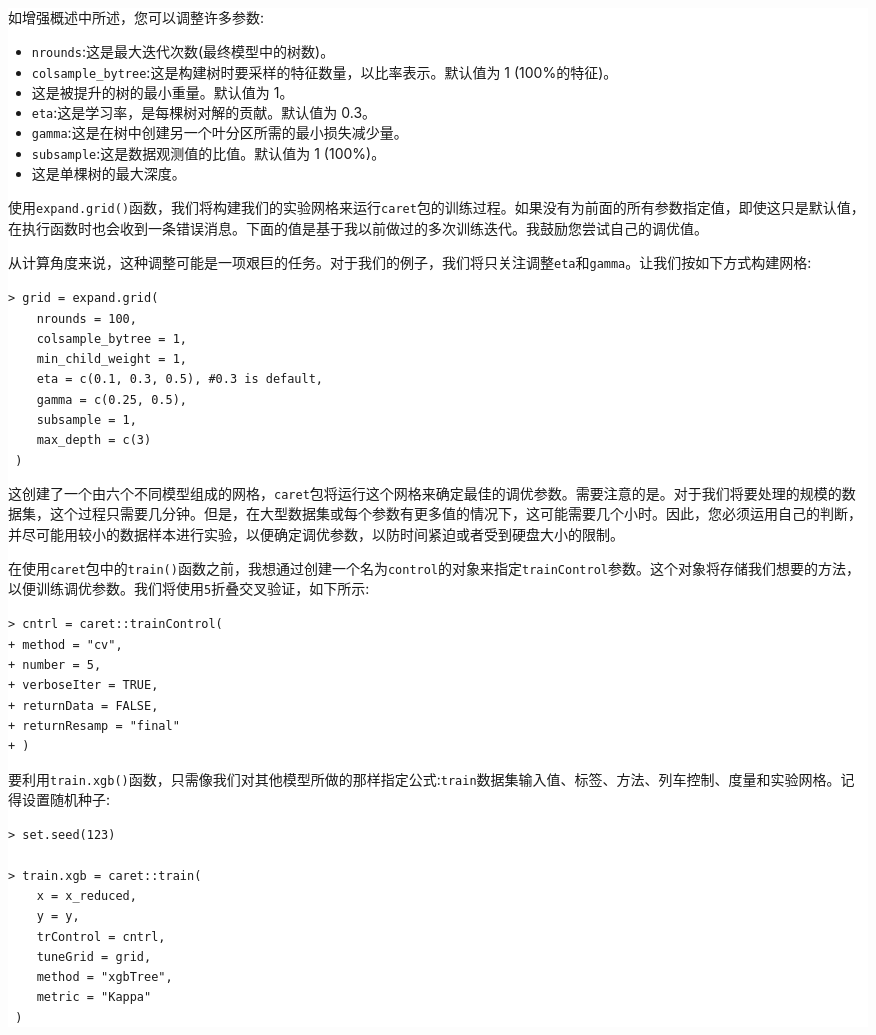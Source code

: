 如增强概述中所述，您可以调整许多参数:

*   `nrounds`:这是最大迭代次数(最终模型中的树数)。
*   `colsample_bytree`:这是构建树时要采样的特征数量，以比率表示。默认值为 1 (100%的特征)。
*   这是被提升的树的最小重量。默认值为 1。
*   `eta`:这是学习率，是每棵树对解的贡献。默认值为 0.3。
*   `gamma`:这是在树中创建另一个叶分区所需的最小损失减少量。
*   `subsample`:这是数据观测值的比值。默认值为 1 (100%)。
*   这是单棵树的最大深度。

使用`expand.grid()`函数，我们将构建我们的实验网格来运行`caret`包的训练过程。如果没有为前面的所有参数指定值，即使这只是默认值，在执行函数时也会收到一条错误消息。下面的值是基于我以前做过的多次训练迭代。我鼓励您尝试自己的调优值。

从计算角度来说，这种调整可能是一项艰巨的任务。对于我们的例子，我们将只关注调整`eta`和`gamma`。让我们按如下方式构建网格:

```
> grid = expand.grid(
    nrounds = 100,
    colsample_bytree = 1,
    min_child_weight = 1,
    eta = c(0.1, 0.3, 0.5), #0.3 is default,
    gamma = c(0.25, 0.5),
    subsample = 1,
    max_depth = c(3)
 )
```

这创建了一个由六个不同模型组成的网格，`caret`包将运行这个网格来确定最佳的调优参数。需要注意的是。对于我们将要处理的规模的数据集，这个过程只需要几分钟。但是，在大型数据集或每个参数有更多值的情况下，这可能需要几个小时。因此，您必须运用自己的判断，并尽可能用较小的数据样本进行实验，以便确定调优参数，以防时间紧迫或者受到硬盘大小的限制。

在使用`caret`包中的`train()`函数之前，我想通过创建一个名为`control`的对象来指定`trainControl`参数。这个对象将存储我们想要的方法，以便训练调优参数。我们将使用`5`折叠交叉验证，如下所示:

```
> cntrl = caret::trainControl(
+ method = "cv",
+ number = 5,
+ verboseIter = TRUE,
+ returnData = FALSE,
+ returnResamp = "final"
+ )
```

要利用`train.xgb()`函数，只需像我们对其他模型所做的那样指定公式:`train`数据集输入值、标签、方法、列车控制、度量和实验网格。记得设置随机种子:

```
> set.seed(123)

> train.xgb = caret::train(
    x = x_reduced,
    y = y,
    trControl = cntrl,
    tuneGrid = grid,
    method = "xgbTree",
    metric = "Kappa"
 )
```
